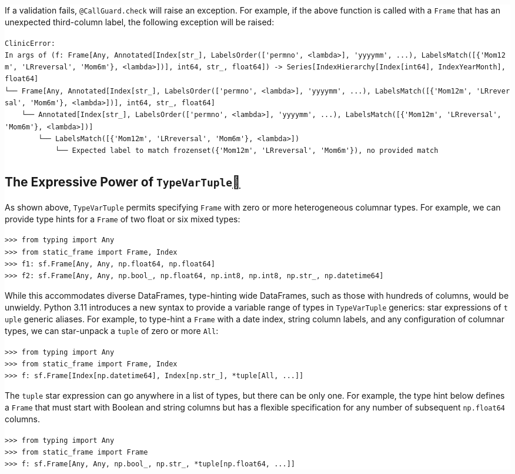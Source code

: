 ```

```

If a validation fails, `@CallGuard.check` will raise an exception. For example, if the above function is called with a `Frame` that has an unexpected third-column label, the following exception will be raised:

```
ClinicError:
In args of (f: Frame[Any, Annotated[Index[str_], LabelsOrder(['permno', <lambda>], 'yyyymm', ...), LabelsMatch([{'Mom12m', 'LRreversal', 'Mom6m'}, <lambda>])], int64, str_, float64]) -> Series[IndexHierarchy[Index[int64], IndexYearMonth], float64]
└── Frame[Any, Annotated[Index[str_], LabelsOrder(['permno', <lambda>], 'yyyymm', ...), LabelsMatch([{'Mom12m', 'LRreversal', 'Mom6m'}, <lambda>])], int64, str_, float64]
    └── Annotated[Index[str_], LabelsOrder(['permno', <lambda>], 'yyyymm', ...), LabelsMatch([{'Mom12m', 'LRreversal', 'Mom6m'}, <lambda>])]
        └── LabelsMatch([{'Mom12m', 'LRreversal', 'Mom6m'}, <lambda>])
            └── Expected label to match frozenset({'Mom12m', 'LRreversal', 'Mom6m'}), no provided match

```

## The Expressive Power of `TypeVarTuple`[](#the-expressive-power-of-typevartuple "Link to this heading")

As shown above, `TypeVarTuple` permits specifying `Frame` with zero or more heterogeneous columnar types. For example, we can provide type hints for a `Frame` of two float or six mixed types:

```
>>> from typing import Any
>>> from static_frame import Frame, Index
>>> f1: sf.Frame[Any, Any, np.float64, np.float64]
>>> f2: sf.Frame[Any, Any, np.bool_, np.float64, np.int8, np.int8, np.str_, np.datetime64]

```

While this accommodates diverse DataFrames, type-hinting wide DataFrames, such as those with hundreds of columns, would be unwieldy. Python 3.11 introduces a new syntax to provide a variable range of types in `TypeVarTuple` generics: star expressions of `tuple` generic aliases. For example, to type-hint a `Frame` with a date index, string column labels, and any configuration of columnar types, we can star-unpack a `tuple` of zero or more `All`:

```
>>> from typing import Any
>>> from static_frame import Frame, Index
>>> f: sf.Frame[Index[np.datetime64], Index[np.str_], *tuple[All, ...]]

```

The `tuple` star expression can go anywhere in a list of types, but there can be only one. For example, the type hint below defines a `Frame` that must start with Boolean and string columns but has a flexible specification for any number of subsequent `np.float64` columns.

```
>>> from typing import Any
>>> from static_frame import Frame
>>> f: sf.Frame[Any, Any, np.bool_, np.str_, *tuple[np.float64, ...]]

```
